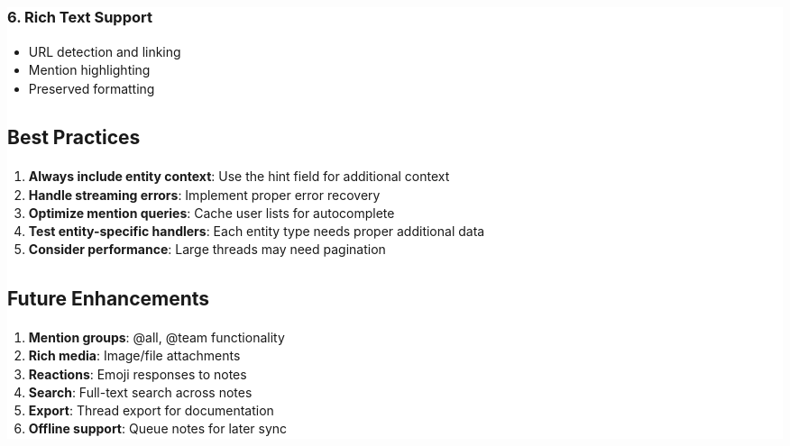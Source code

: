### 6. Rich Text Support
- URL detection and linking
- Mention highlighting
- Preserved formatting

## Best Practices

1. **Always include entity context**: Use the hint field for additional context
2. **Handle streaming errors**: Implement proper error recovery
3. **Optimize mention queries**: Cache user lists for autocomplete
4. **Test entity-specific handlers**: Each entity type needs proper additional data
5. **Consider performance**: Large threads may need pagination

## Future Enhancements

1. **Mention groups**: @all, @team functionality
2. **Rich media**: Image/file attachments
3. **Reactions**: Emoji responses to notes
4. **Search**: Full-text search across notes
5. **Export**: Thread export for documentation
6. **Offline support**: Queue notes for later sync